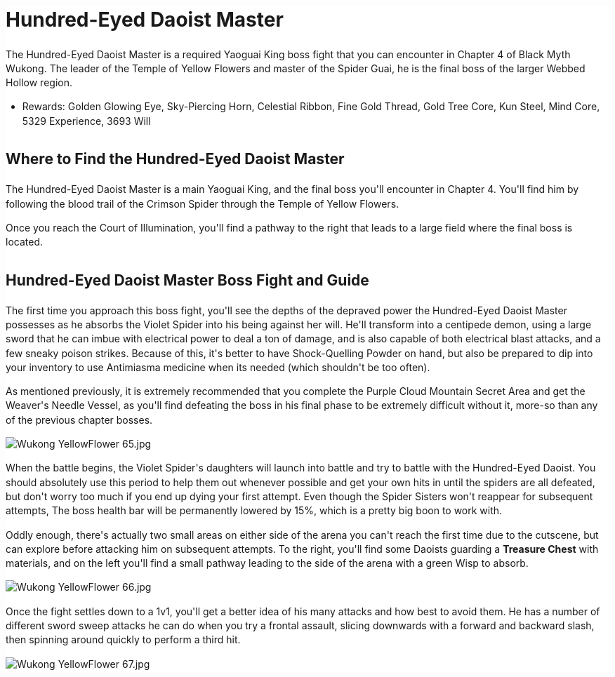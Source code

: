# Hundred-Eyed Daoist Master

The Hundred-Eyed Daoist Master is a required Yaoguai King boss fight that you can encounter in Chapter 4 of Black Myth Wukong. The leader of the Temple of Yellow Flowers and master of the Spider Guai, he is the final boss of the larger Webbed Hollow region. 

  * Rewards: Golden Glowing Eye, Sky-Piercing Horn, Celestial Ribbon, Fine Gold Thread, Gold Tree Core, Kun Steel, Mind Core, 5329 Experience, 3693 Will

## Where to Find the Hundred-Eyed Daoist Master

The Hundred-Eyed Daoist Master is a main Yaoguai King, and the final boss you'll encounter in Chapter 4. You'll find him by following the blood trail of the Crimson Spider through the Temple of Yellow Flowers. 

Once you reach the Court of Illumination, you'll find a pathway to the right that leads to a large field where the final boss is located. 

## Hundred-Eyed Daoist Master Boss Fight and Guide

The first time you approach this boss fight, you'll see the depths of the depraved power the Hundred-Eyed Daoist Master possesses as he absorbs the Violet Spider into his being against her will. He'll transform into a centipede demon, using a large sword that he can imbue with electrical power to deal a ton of damage, and is also capable of both electrical blast attacks, and a few sneaky poison strikes. Because of this, it's better to have Shock-Quelling Powder on hand, but also be prepared to dip into your inventory to use Antimiasma medicine when its needed (which shouldn't be too often). 

As mentioned previously, it is extremely recommended that you complete the Purple Cloud Mountain Secret Area and get the Weaver's Needle Vessel, as you'll find defeating the boss in his final phase to be extremely difficult without it, more-so than any of the previous chapter bosses. 

![Wukong YellowFlower 65.jpg](https://oyster.ignimgs.com/mediawiki/apis.ign.com/black-myth-wukong/2/2c/Wukong_YellowFlower_65.jpg)

When the battle begins, the Violet Spider's daughters will launch into battle and try to battle with the Hundred-Eyed Daoist. You should absolutely use this period to help them out whenever possible and get your own hits in until the spiders are all defeated, but don't worry too much if you end up dying your first attempt. Even though the Spider Sisters won't reappear for subsequent attempts, The boss health bar will be permanently lowered by 15%, which is a pretty big boon to work with. 

Oddly enough, there's actually two small areas on either side of the arena you can't reach the first time due to the cutscene, but can explore before attacking him on subsequent attempts. To the right, you'll find some Daoists guarding a **Treasure Chest** with materials, and on the left you'll find a small pathway leading to the side of the arena with a green Wisp to absorb.

![Wukong YellowFlower 66.jpg](https://oyster.ignimgs.com/mediawiki/apis.ign.com/black-myth-wukong/b/b4/Wukong_YellowFlower_66.jpg)

Once the fight settles down to a 1v1, you'll get a better idea of his many attacks and how best to avoid them. He has a number of different sword sweep attacks he can do when you try a frontal assault, slicing downwards with a forward and backward slash, then spinning around quickly to perform a third hit. 

![Wukong YellowFlower 67.jpg](https://oyster.ignimgs.com/mediawiki/apis.ign.com/black-myth-wukong/b/b5/Wukong_YellowFlower_67.jpg)

